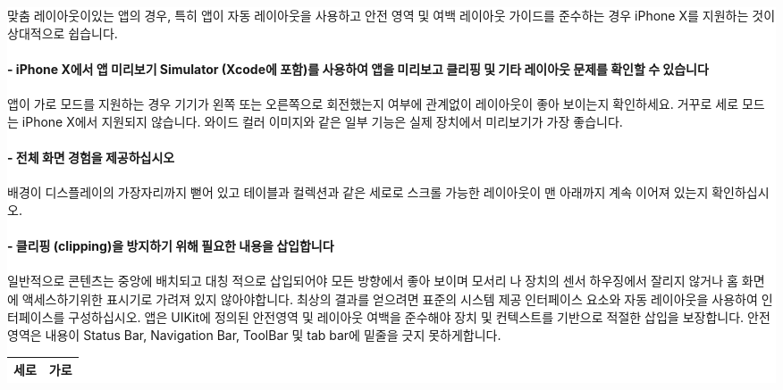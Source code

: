 
맞춤 레이아웃이있는 앱의 경우, 특히 앱이 자동 레이아웃을 사용하고 안전 영역 및 여백 레이아웃 가이드를 준수하는 경우 iPhone X를 지원하는 것이 상대적으로 쉽습니다.

#### - iPhone X에서 앱 미리보기 Simulator (Xcode에 포함)를 사용하여 앱을 미리보고 클리핑 및 기타 레이아웃 문제를 확인할 수 있습니다

앱이 가로 모드를 지원하는 경우 기기가 왼쪽 또는 오른쪽으로 회전했는지 여부에 관계없이 레이아웃이 좋아 보이는지 확인하세요. 거꾸로 세로 모드는 iPhone X에서 지원되지 않습니다. 와이드 컬러 이미지와 같은 일부 기능은 실제 장치에서 미리보기가 가장 좋습니다.

#### - 전체 화면 경험을 제공하십시오

배경이 디스플레이의 가장자리까지 뻗어 있고 테이블과 컬렉션과 같은 세로로 스크롤 가능한 레이아웃이 맨 아래까지 계속 이어져 있는지 확인하십시오.

#### - 클리핑 (clipping)을 방지하기 위해 필요한 내용을 삽입합니다

일반적으로 콘텐츠는 중앙에 배치되고 대칭 적으로 삽입되어야 모든 방향에서 좋아 보이며 모서리 나 장치의 센서 하우징에서 잘리지 않거나 홈 화면에 액세스하기위한 표시기로 가려져 있지 않아야합니다. 최상의 결과를 얻으려면 표준의 시스템 제공 인터페이스 요소와 자동 레이아웃을 사용하여 인터페이스를 구성하십시오. 앱은 UIKit에 정의된 안전영역 및 레이아웃 여백을 준수해야 장치 및 컨텍스트를 기반으로 적절한 삽입을 보장합니다. 안전 영역은 내용이 Status Bar, Navigation Bar, ToolBar 및 tab bar에 밑줄을 긋지 못하게합니다.

| 세로 | 가로 | 
| :--: | :--: |